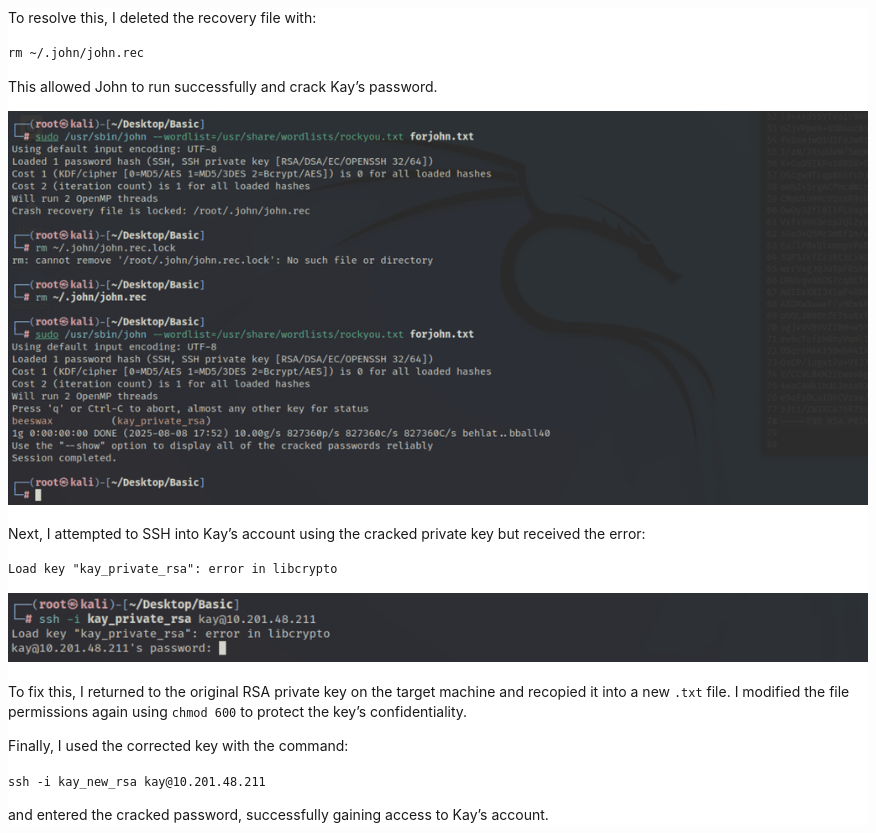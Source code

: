 To resolve this, I deleted the recovery file with:
```
rm ~/.john/john.rec
```

This allowed John to run successfully and crack Kay’s password.

![Alt text](https://github.com/chaiexe/TryHackMe-Write-ups/blob/main/Basic-Pentesting/Images/Screenshot%2019.png)

Next, I attempted to SSH into Kay’s account using the cracked private key but received the error:
```
Load key "kay_private_rsa": error in libcrypto
```

![Alt text](https://github.com/chaiexe/TryHackMe-Write-ups/blob/main/Basic-Pentesting/Images/Screenshot%2020.png)

To fix this, I returned to the original RSA private key on the target machine and recopied it into a new `.txt` file. I modified the file permissions again using `chmod 600` to protect the key’s confidentiality.

Finally, I used the corrected key with the command:
```
ssh -i kay_new_rsa kay@10.201.48.211
```

and entered the cracked password, successfully gaining access to Kay’s account.
